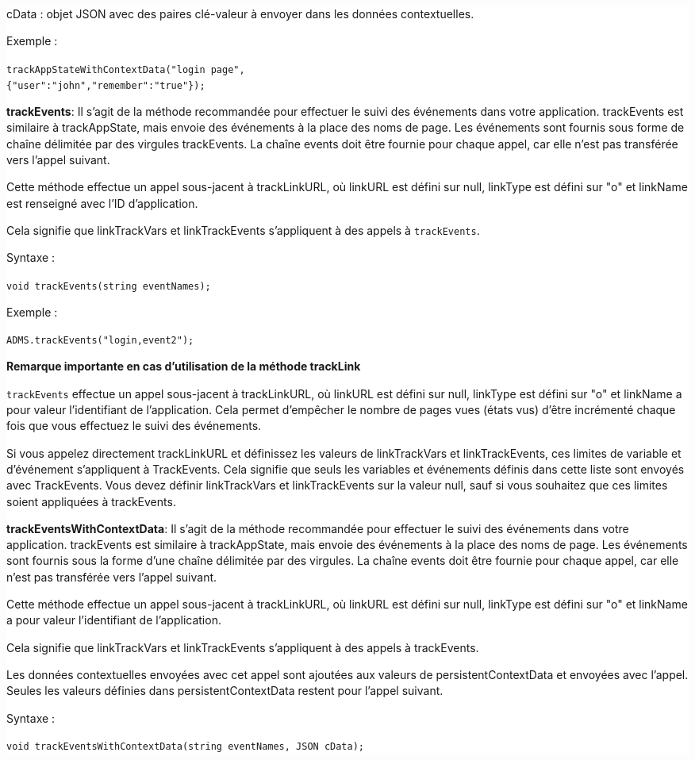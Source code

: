 cData : objet JSON avec des paires clé-valeur à envoyer dans les données contextuelles.

Exemple :

```
trackAppStateWithContextData("login page",
{"user":"john","remember":"true"});
```

**trackEvents**: Il s’agit de la méthode recommandée pour effectuer le suivi des événements dans votre application. trackEvents est similaire à trackAppState, mais envoie des événements à la place des noms de page. Les événements sont fournis sous forme de chaîne délimitée par des virgules trackEvents. La chaîne events doit être fournie pour chaque appel, car elle n’est pas transférée vers l’appel suivant.

Cette méthode effectue un appel sous-jacent à trackLinkURL, où linkURL est défini sur null, linkType est défini sur "o" et linkName est renseigné avec l’ID d’application.

Cela signifie que linkTrackVars et linkTrackEvents s’appliquent à des appels à `trackEvents`.

Syntaxe :

`void trackEvents(string eventNames);`

Exemple :

`ADMS.trackEvents("login,event2");`

**Remarque importante en cas d’utilisation de la méthode trackLink**

`trackEvents` effectue un appel sous-jacent à trackLinkURL, où linkURL est défini sur null, linkType est défini sur "o" et linkName a pour valeur l’identifiant de l’application. Cela permet d’empêcher le nombre de pages vues (états vus) d’être incrémenté chaque fois que vous effectuez le suivi des événements.

Si vous appelez directement trackLinkURL et définissez les valeurs de linkTrackVars et linkTrackEvents, ces limites de variable et d’événement s’appliquent à TrackEvents. Cela signifie que seuls les variables et événements définis dans cette liste sont envoyés avec TrackEvents. Vous devez définir linkTrackVars et linkTrackEvents sur la valeur null, sauf si vous souhaitez que ces limites soient appliquées à trackEvents.

**trackEventsWithContextData**: Il s’agit de la méthode recommandée pour effectuer le suivi des événements dans votre application. trackEvents est similaire à trackAppState, mais envoie des événements à la place des noms de page. Les événements sont fournis sous la forme d’une chaîne délimitée par des virgules. La chaîne events doit être fournie pour chaque appel, car elle n’est pas transférée vers l’appel suivant.

Cette méthode effectue un appel sous-jacent à trackLinkURL, où linkURL est défini sur null, linkType est défini sur "o" et linkName a pour valeur l’identifiant de l’application.

Cela signifie que linkTrackVars et linkTrackEvents s’appliquent à des appels à trackEvents.

Les données contextuelles envoyées avec cet appel sont ajoutées aux valeurs de persistentContextData et envoyées avec l’appel. Seules les valeurs définies dans persistentContextData restent pour l’appel suivant.

Syntaxe :

`void trackEventsWithContextData(string eventNames, JSON cData);`

